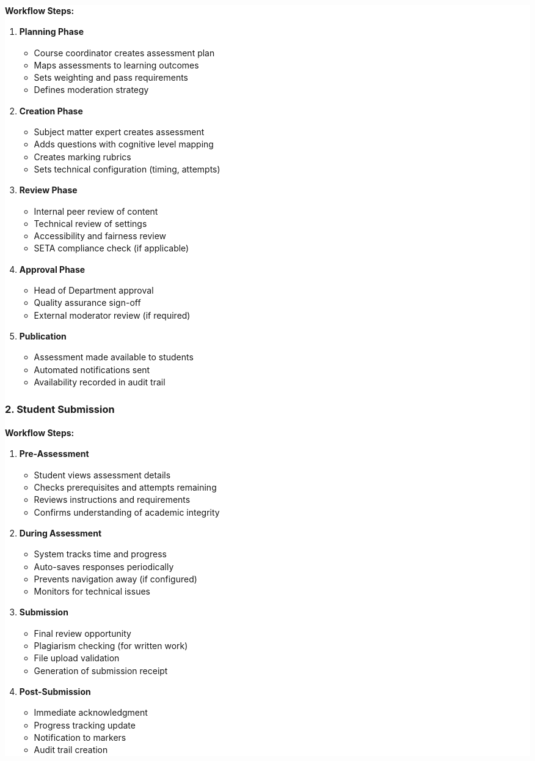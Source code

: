**Workflow Steps:**

1. **Planning Phase**
   - Course coordinator creates assessment plan
   - Maps assessments to learning outcomes
   - Sets weighting and pass requirements
   - Defines moderation strategy

2. **Creation Phase**
   - Subject matter expert creates assessment
   - Adds questions with cognitive level mapping
   - Creates marking rubrics
   - Sets technical configuration (timing, attempts)

3. **Review Phase**
   - Internal peer review of content
   - Technical review of settings
   - Accessibility and fairness review
   - SETA compliance check (if applicable)

4. **Approval Phase**
   - Head of Department approval
   - Quality assurance sign-off
   - External moderator review (if required)

5. **Publication**
   - Assessment made available to students
   - Automated notifications sent
   - Availability recorded in audit trail

### 2. Student Submission

**Workflow Steps:**

1. **Pre-Assessment**
   - Student views assessment details
   - Checks prerequisites and attempts remaining
   - Reviews instructions and requirements
   - Confirms understanding of academic integrity

2. **During Assessment**
   - System tracks time and progress
   - Auto-saves responses periodically
   - Prevents navigation away (if configured)
   - Monitors for technical issues

3. **Submission**
   - Final review opportunity
   - Plagiarism checking (for written work)
   - File upload validation
   - Generation of submission receipt

4. **Post-Submission**
   - Immediate acknowledgment
   - Progress tracking update
   - Notification to markers
   - Audit trail creation
